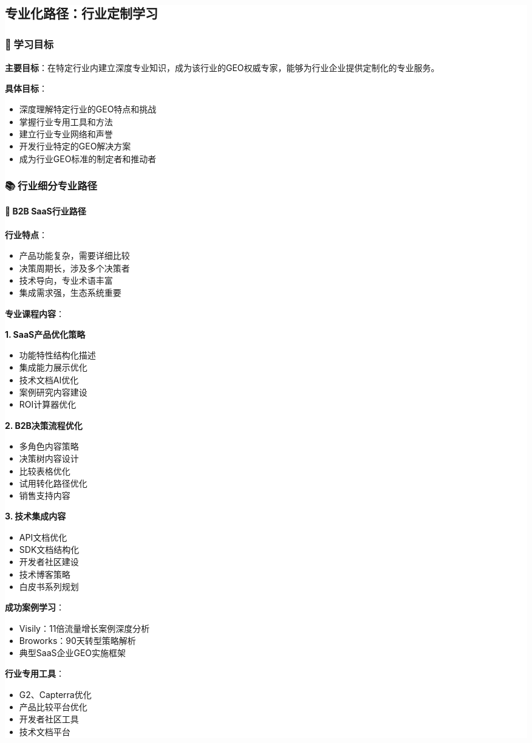 
## 专业化路径：行业定制学习

### 🎯 学习目标

**主要目标**：在特定行业内建立深度专业知识，成为该行业的GEO权威专家，能够为行业企业提供定制化的专业服务。

**具体目标**：
- 深度理解特定行业的GEO特点和挑战
- 掌握行业专用工具和方法
- 建立行业专业网络和声誉
- 开发行业特定的GEO解决方案
- 成为行业GEO标准的制定者和推动者

### 📚 行业细分专业路径

#### 🏢 B2B SaaS行业路径

**行业特点**：
- 产品功能复杂，需要详细比较
- 决策周期长，涉及多个决策者
- 技术导向，专业术语丰富
- 集成需求强，生态系统重要

**专业课程内容**：

**1. SaaS产品优化策略**
- 功能特性结构化描述
- 集成能力展示优化
- 技术文档AI优化
- 案例研究内容建设
- ROI计算器优化

**2. B2B决策流程优化**
- 多角色内容策略
- 决策树内容设计
- 比较表格优化
- 试用转化路径优化
- 销售支持内容

**3. 技术集成内容**
- API文档优化
- SDK文档结构化
- 开发者社区建设
- 技术博客策略
- 白皮书系列规划

**成功案例学习**：
- Visily：11倍流量增长案例深度分析
- Broworks：90天转型策略解析
- 典型SaaS企业GEO实施框架

**行业专用工具**：
- G2、Capterra优化
- 产品比较平台优化
- 开发者社区工具
- 技术文档平台
